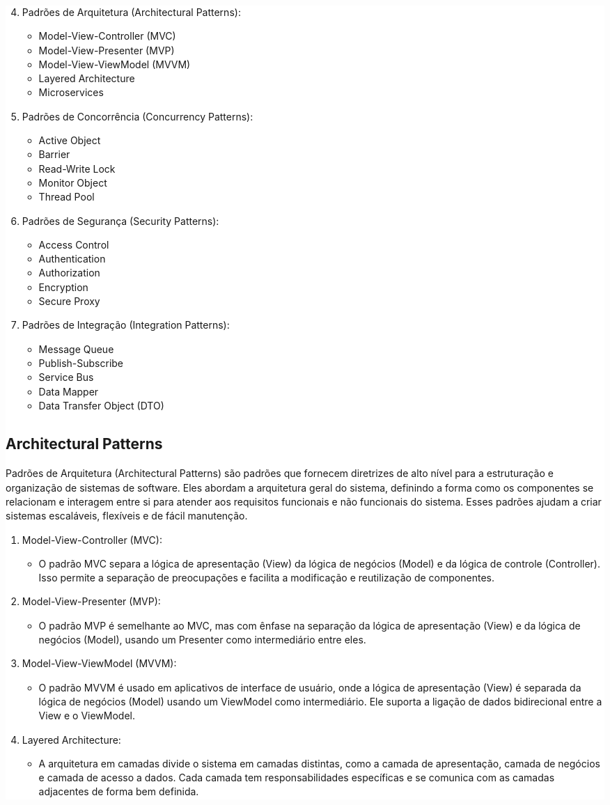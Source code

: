 4. Padrões de Arquitetura (Architectural Patterns):
    - Model-View-Controller (MVC)
    - Model-View-Presenter (MVP)
    - Model-View-ViewModel (MVVM)
    - Layered Architecture
    - Microservices

5. Padrões de Concorrência (Concurrency Patterns):
    - Active Object
    - Barrier
    - Read-Write Lock
    - Monitor Object
    - Thread Pool

6. Padrões de Segurança (Security Patterns):
    - Access Control
    - Authentication
    - Authorization
    - Encryption
    - Secure Proxy

7. Padrões de Integração (Integration Patterns):
    - Message Queue
    - Publish-Subscribe
    - Service Bus
    - Data Mapper
    - Data Transfer Object (DTO)

## Architectural Patterns

Padrões de Arquitetura (Architectural Patterns) são padrões que fornecem diretrizes de alto nível para a estruturação e organização de sistemas de software. Eles abordam a arquitetura geral do sistema, definindo a forma como os componentes se relacionam e interagem entre si para atender aos requisitos funcionais e não funcionais do sistema. Esses padrões ajudam a criar sistemas escaláveis, flexíveis e de fácil manutenção.

1. Model-View-Controller (MVC):

    - O padrão MVC separa a lógica de apresentação (View) da lógica de negócios (Model) e da lógica de controle (Controller). Isso permite a separação de preocupações e facilita a modificação e reutilização de componentes.

2. Model-View-Presenter (MVP):

    - O padrão MVP é semelhante ao MVC, mas com ênfase na separação da lógica de apresentação (View) e da lógica de negócios (Model), usando um Presenter como intermediário entre eles.

3. Model-View-ViewModel (MVVM):

    - O padrão MVVM é usado em aplicativos de interface de usuário, onde a lógica de apresentação (View) é separada da lógica de negócios (Model) usando um ViewModel como intermediário. Ele suporta a ligação de dados bidirecional entre a View e o ViewModel.

4. Layered Architecture:

    - A arquitetura em camadas divide o sistema em camadas distintas, como a camada de apresentação, camada de negócios e camada de acesso a dados. Cada camada tem responsabilidades específicas e se comunica com as camadas adjacentes de forma bem definida.

